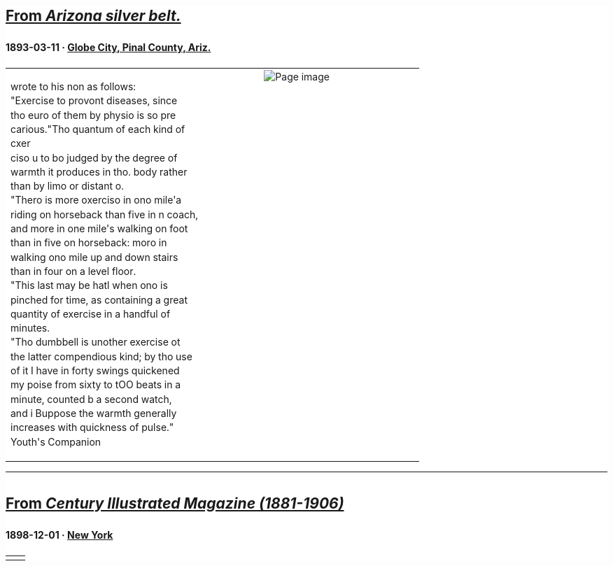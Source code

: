 
## [From _Arizona silver belt._](https://chroniclingamerica.loc.gov/lccn/sn84021913/1893-03-11/ed-1/seq-4)

#### 1893-03-11 &middot; [Globe City, Pinal County, Ariz.](http://dbpedia.org/resource/Globe%2C_Arizona)

<table style="width: 100%;"><tr><td style="width: 50%">

  
wrote to his non as follows:  
&quot;Exercise to provont diseases, since  
tho euro of them by physio is so pre­  
carious.&quot;Tho quantum of each kind of cxer­  
ciso u to bo judged by the degree of  
warmth it produces in tho. body rather  
than by limo or distant o.  
&quot;Thero is more oxerciso in ono mile&#x27;a  
riding on horseback than five in n coach,  
and more in one mile&#x27;s walking on foot  
than in five on horseback: moro in  
walking ono mile up and down stairs  
than in four on a level floor.  
&quot;This last may be hatl when ono is  
pinched for time, as containing a great  
quantity of exercise in a handful of  
minutes.  
&quot;Tho dumbbell is unother exercise ot  
the latter compendious kind; by tho use  
of it I have in forty swings quickened  
my poise from sixty to tOO beats in a  
minute, counted b a second watch,  
and i Buppose the warmth generally  
increases with quickness of pulse.&quot;  
Youth&#x27;s Companion
</td><td style="width: 50%; max-height: 75%; margin: auto; display: block;">
<img alt="Page image" src="https://chroniclingamerica.loc.gov/iiif/2/az_blackwidow_ver01%2Fdata%2Fsn84021913%2F00211105124%2F1893031101%2F0321.jp2/pct:31.706861,31.690141,11.833988,12.960455/!600,600/0/default.jpg"/>
</td>
</tr></table>

---

## [From _Century Illustrated Magazine (1881-1906)_](https://archive.org/details/sim_century-illustrated-monthly-magazine_1898-12_57_2/page/n138/mode/1up?view=theater)

#### 1898-12-01 &middot; [New York](http://dbpedia.org/resource/New_York_City)

<table style="width: 100%;"><tr><td style="width: 50%">

  